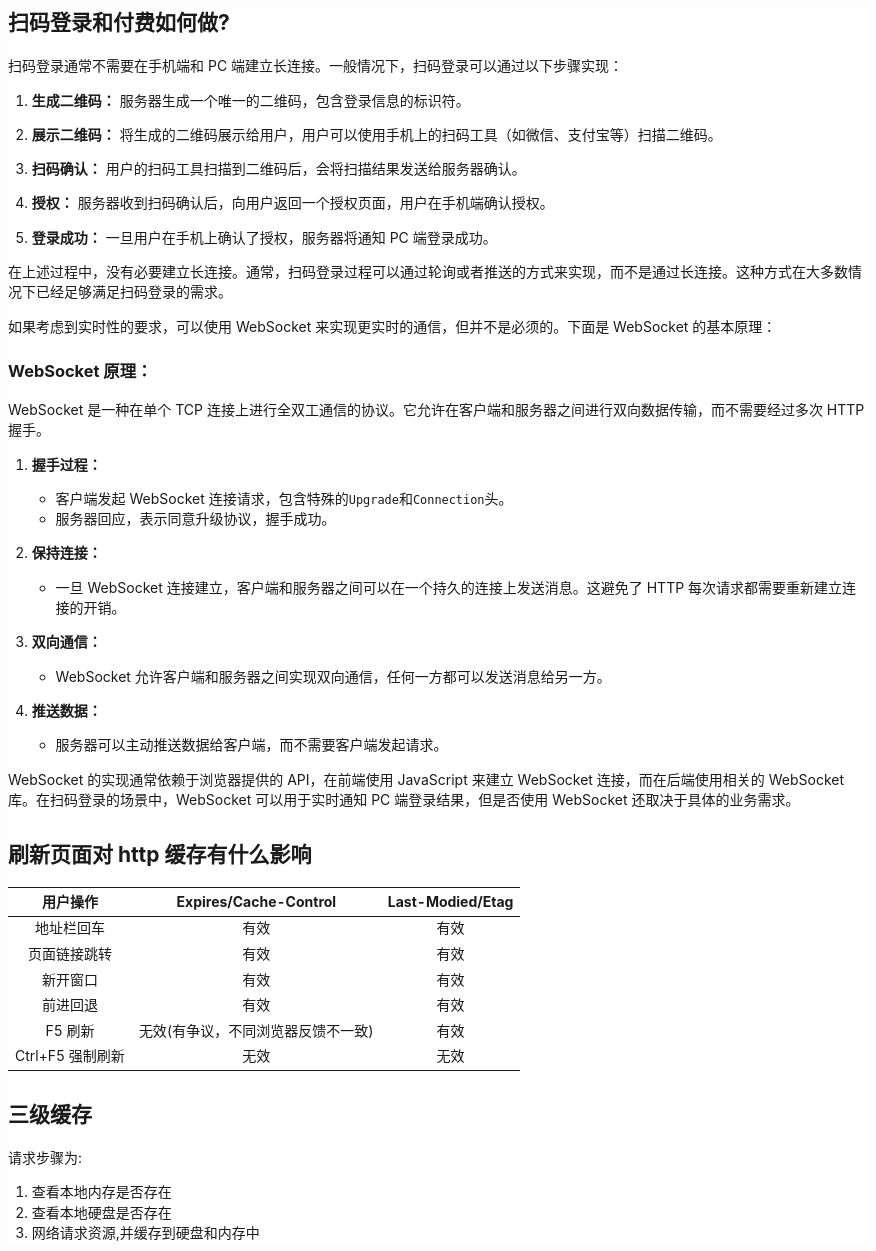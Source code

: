 ## 扫码登录和付费如何做?

扫码登录通常不需要在手机端和 PC 端建立长连接。一般情况下，扫码登录可以通过以下步骤实现：

1. **生成二维码：** 服务器生成一个唯一的二维码，包含登录信息的标识符。

2. **展示二维码：** 将生成的二维码展示给用户，用户可以使用手机上的扫码工具（如微信、支付宝等）扫描二维码。

3. **扫码确认：** 用户的扫码工具扫描到二维码后，会将扫描结果发送给服务器确认。

4. **授权：** 服务器收到扫码确认后，向用户返回一个授权页面，用户在手机端确认授权。

5. **登录成功：** 一旦用户在手机上确认了授权，服务器将通知 PC 端登录成功。

在上述过程中，没有必要建立长连接。通常，扫码登录过程可以通过轮询或者推送的方式来实现，而不是通过长连接。这种方式在大多数情况下已经足够满足扫码登录的需求。

如果考虑到实时性的要求，可以使用 WebSocket 来实现更实时的通信，但并不是必须的。下面是 WebSocket 的基本原理：

### WebSocket 原理：

WebSocket 是一种在单个 TCP 连接上进行全双工通信的协议。它允许在客户端和服务器之间进行双向数据传输，而不需要经过多次 HTTP 握手。

1. **握手过程：**

   - 客户端发起 WebSocket 连接请求，包含特殊的`Upgrade`和`Connection`头。
   - 服务器回应，表示同意升级协议，握手成功。

2. **保持连接：**

   - 一旦 WebSocket 连接建立，客户端和服务器之间可以在一个持久的连接上发送消息。这避免了 HTTP 每次请求都需要重新建立连接的开销。

3. **双向通信：**

   - WebSocket 允许客户端和服务器之间实现双向通信，任何一方都可以发送消息给另一方。

4. **推送数据：**
   - 服务器可以主动推送数据给客户端，而不需要客户端发起请求。

WebSocket 的实现通常依赖于浏览器提供的 API，在前端使用 JavaScript 来建立 WebSocket 连接，而在后端使用相关的 WebSocket 库。在扫码登录的场景中，WebSocket 可以用于实时通知 PC 端登录结果，但是否使用 WebSocket 还取决于具体的业务需求。

## 刷新页面对 http 缓存有什么影响

|     用户操作     |       Expires/Cache-Control        | Last-Modied/Etag |
| :--------------: | :--------------------------------: | :--------------: |
|    地址栏回车    |                有效                |       有效       |
|   页面链接跳转   |                有效                |       有效       |
|     新开窗口     |                有效                |       有效       |
|     前进回退     |                有效                |       有效       |
|     F5 刷新      | 无效(有争议，不同浏览器反馈不一致) |       有效       |
| Ctrl+F5 强制刷新 |                无效                |       无效       |

## 三级缓存

请求步骤为:

1. 查看本地内存是否存在
2. 查看本地硬盘是否存在
3. 网络请求资源,并缓存到硬盘和内存中

